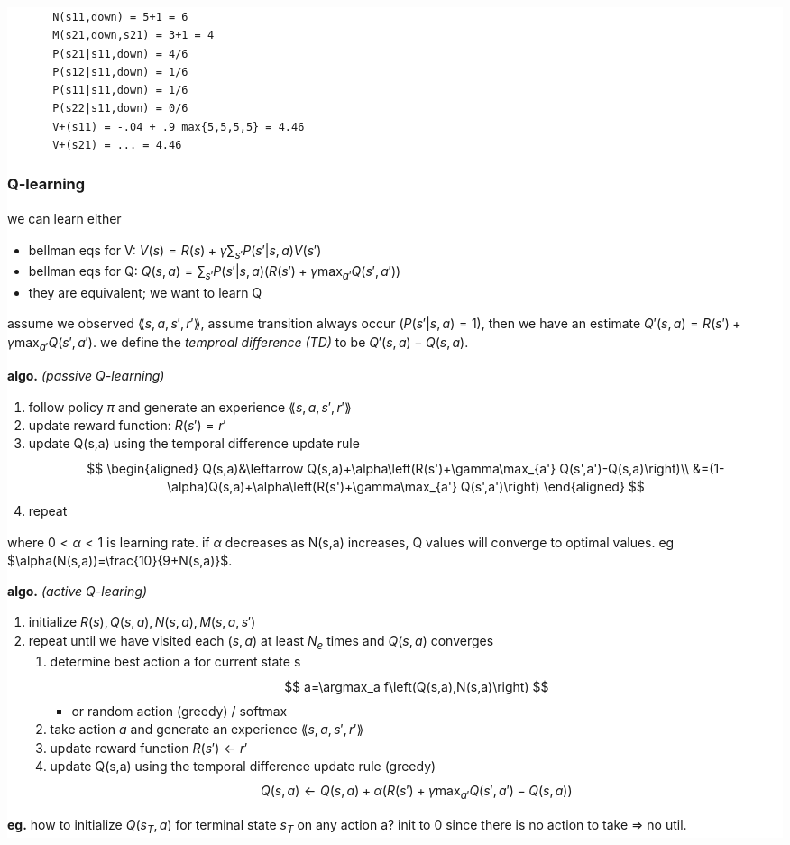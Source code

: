 ```
       N(s11,down) = 5+1 = 6
       M(s21,down,s21) = 3+1 = 4
       P(s21|s11,down) = 4/6
       P(s12|s11,down) = 1/6
       P(s11|s11,down) = 1/6
       P(s22|s11,down) = 0/6
       V+(s11) = -.04 + .9 max{5,5,5,5} = 4.46
       V+(s21) = ... = 4.46
```

### Q-learning

we can learn either
* bellman eqs for V: $V(s)=R(s)+\gamma\sum_{s'}P(s'|s,a)V(s')$
* bellman eqs for Q: $Q(s,a)=\sum_{s'}P(s'|s,a)(R(s')+\gamma\max_{a'}Q(s',a'))$
* they are equivalent; we want to learn Q

assume we observed $\lang s,a,s',r'\rang$, assume transition always occur ($P(s'|s,a)=1$), then we have an estimate $Q'(s,a)=R(s')+\gamma\max_{a'} Q(s',a')$. we define the _temproal difference (TD)_ to be $Q'(s,a)-Q(s,a)$.

__algo.__ _(passive Q-learning)_
1. follow policy $\pi$ and generate an experience $\lang s,a,s',r'\rang$
2. update reward function: $R(s')=r'$
3. update Q(s,a) using the temporal difference update rule
    $$
    \begin{aligned}
        Q(s,a)&\leftarrow Q(s,a)+\alpha\left(R(s')+\gamma\max_{a'} Q(s',a')-Q(s,a)\right)\\
        &=(1-\alpha)Q(s,a)+\alpha\left(R(s')+\gamma\max_{a'} Q(s',a')\right)
    \end{aligned}
    $$
4. repeat

where $0<\alpha<1$ is learning rate. if $\alpha$ decreases as N(s,a) increases, Q values will converge to optimal values. eg $\alpha(N(s,a))=\frac{10}{9+N(s,a)}$.

__algo.__ _(active Q-learing)_
1. initialize $R(s),Q(s,a),N(s,a),M(s,a,s')$
2. repeat until we have visited each $(s,a)$ at least $N_e$ times and $Q(s,a)$ converges
   1. determine best action a for current state s
      $$
      a=\argmax_a f\left(Q(s,a),N(s,a)\right)
      $$
       * or random action (greedy) / softmax
   2. take action $a$ and generate an experience $\lang s,a,s',r'\rang$
   3. update reward function $R(s')\leftarrow r'$
   4. update Q(s,a) using the temporal difference update rule (greedy)
    $$
        Q(s,a)\leftarrow Q(s,a)+\alpha\left(R(s')+\gamma\max_{a'} Q(s',a')-Q(s,a)\right)
    $$

__eg.__ how to initialize $Q(s_T,a)$ for terminal state $s_T$ on any action a? init to 0 since there is no action to take => no util.
